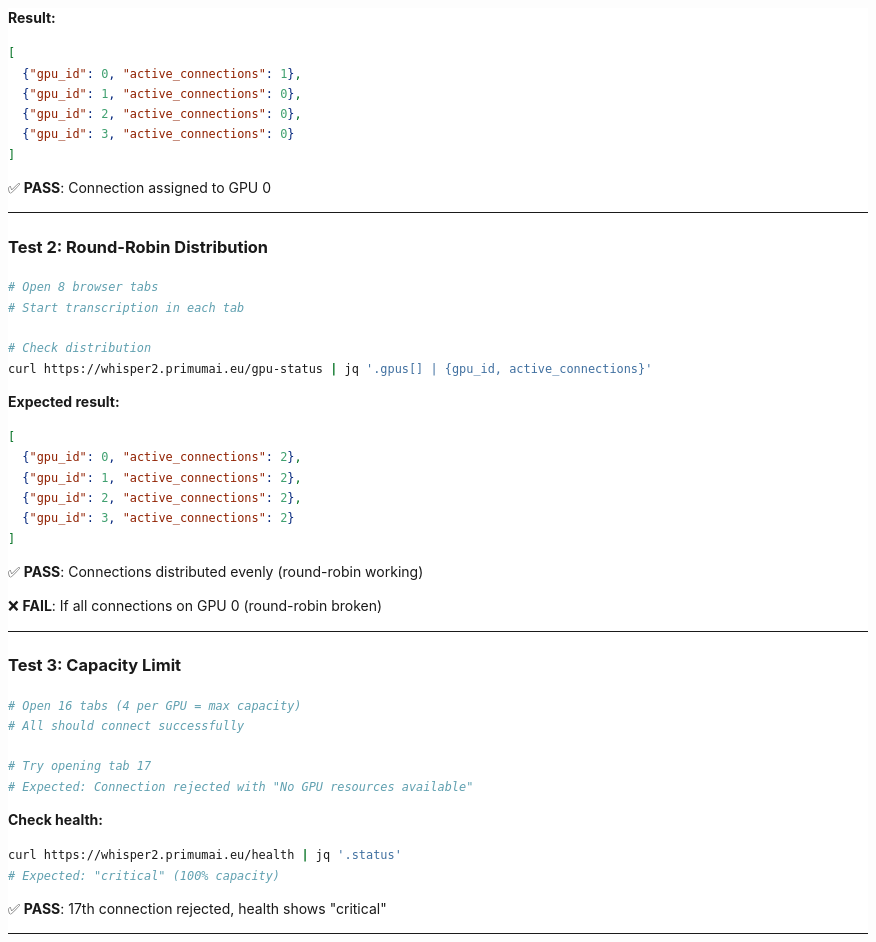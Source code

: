 **Result:**
```json
[
  {"gpu_id": 0, "active_connections": 1},
  {"gpu_id": 1, "active_connections": 0},
  {"gpu_id": 2, "active_connections": 0},
  {"gpu_id": 3, "active_connections": 0}
]
```

✅ **PASS**: Connection assigned to GPU 0

---

### **Test 2: Round-Robin Distribution**

```bash
# Open 8 browser tabs
# Start transcription in each tab

# Check distribution
curl https://whisper2.primumai.eu/gpu-status | jq '.gpus[] | {gpu_id, active_connections}'
```

**Expected result:**
```json
[
  {"gpu_id": 0, "active_connections": 2},
  {"gpu_id": 1, "active_connections": 2},
  {"gpu_id": 2, "active_connections": 2},
  {"gpu_id": 3, "active_connections": 2}
]
```

✅ **PASS**: Connections distributed evenly (round-robin working)

❌ **FAIL**: If all connections on GPU 0 (round-robin broken)

---

### **Test 3: Capacity Limit**

```bash
# Open 16 tabs (4 per GPU = max capacity)
# All should connect successfully

# Try opening tab 17
# Expected: Connection rejected with "No GPU resources available"
```

**Check health:**
```bash
curl https://whisper2.primumai.eu/health | jq '.status'
# Expected: "critical" (100% capacity)
```

✅ **PASS**: 17th connection rejected, health shows "critical"

---